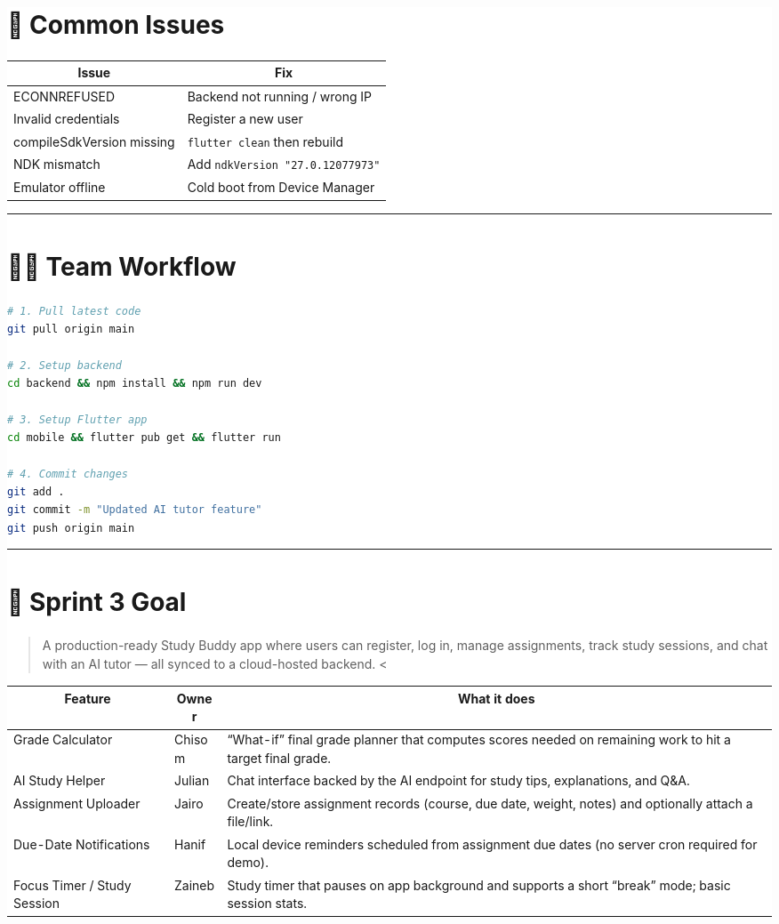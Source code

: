 
# 🧪 Common Issues

| Issue | Fix |
|-------|-----|
| ECONNREFUSED | Backend not running / wrong IP |
| Invalid credentials | Register a new user |
| compileSdkVersion missing | `flutter clean` then rebuild |
| NDK mismatch | Add `ndkVersion "27.0.12077973"` |
| Emulator offline | Cold boot from Device Manager |

---

# 👨‍💻 Team Workflow

```bash
# 1. Pull latest code
git pull origin main

# 2. Setup backend
cd backend && npm install && npm run dev

# 3. Setup Flutter app
cd mobile && flutter pub get && flutter run

# 4. Commit changes
git add .
git commit -m "Updated AI tutor feature"
git push origin main
```

---

# 🎯 Sprint 3 Goal

> A production-ready Study Buddy app where users can register, log in, manage assignments, track study sessions, and chat with an AI tutor — all synced to a cloud-hosted backend. <

| Feature                     | Owner  | What it does                                                                                             |
| --------------------------- | ------ | -------------------------------------------------------------------------------------------------------- |
| Grade Calculator            | Chisom | “What-if” final grade planner that computes scores needed on remaining work to hit a target final grade. |
| AI Study Helper             | Julian | Chat interface backed by the AI endpoint for study tips, explanations, and Q&A.                          |
| Assignment Uploader         | Jairo  | Create/store assignment records (course, due date, weight, notes) and optionally attach a file/link.     |
| Due-Date Notifications      | Hanif  | Local device reminders scheduled from assignment due dates (no server cron required for demo).           |
| Focus Timer / Study Session | Zaineb | Study timer that pauses on app background and supports a short “break” mode; basic session stats.        |
